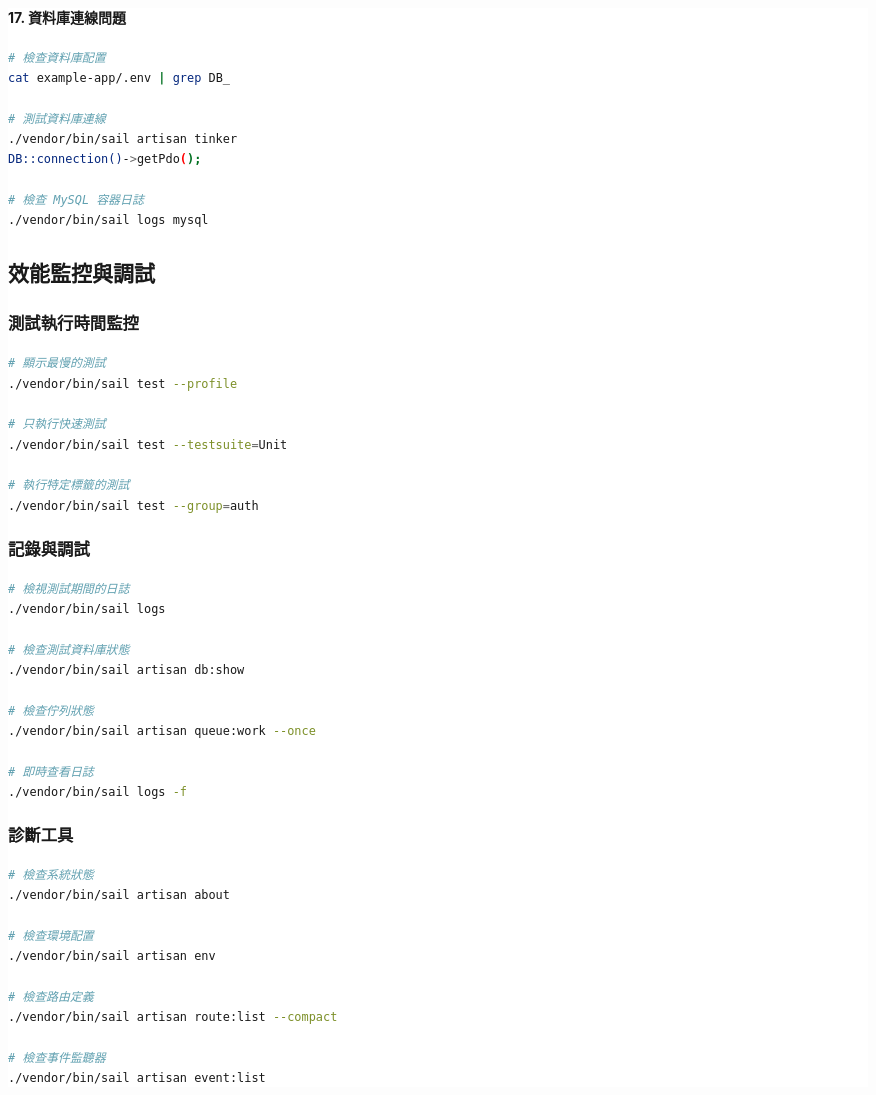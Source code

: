 #### 17. 資料庫連線問題

```bash
# 檢查資料庫配置
cat example-app/.env | grep DB_

# 測試資料庫連線
./vendor/bin/sail artisan tinker
DB::connection()->getPdo();

# 檢查 MySQL 容器日誌
./vendor/bin/sail logs mysql
```

## 效能監控與調試

### 測試執行時間監控

```bash
# 顯示最慢的測試
./vendor/bin/sail test --profile

# 只執行快速測試
./vendor/bin/sail test --testsuite=Unit

# 執行特定標籤的測試
./vendor/bin/sail test --group=auth
```

### 記錄與調試

```bash
# 檢視測試期間的日誌
./vendor/bin/sail logs

# 檢查測試資料庫狀態
./vendor/bin/sail artisan db:show

# 檢查佇列狀態
./vendor/bin/sail artisan queue:work --once

# 即時查看日誌
./vendor/bin/sail logs -f
```

### 診斷工具

```bash
# 檢查系統狀態
./vendor/bin/sail artisan about

# 檢查環境配置
./vendor/bin/sail artisan env

# 檢查路由定義
./vendor/bin/sail artisan route:list --compact

# 檢查事件監聽器
./vendor/bin/sail artisan event:list
```
